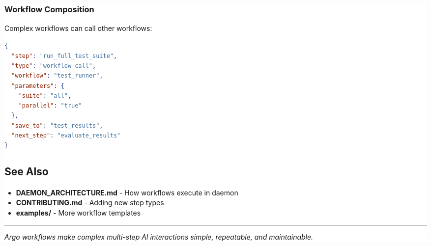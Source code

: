 ### Workflow Composition

Complex workflows can call other workflows:

```json
{
  "step": "run_full_test_suite",
  "type": "workflow_call",
  "workflow": "test_runner",
  "parameters": {
    "suite": "all",
    "parallel": "true"
  },
  "save_to": "test_results",
  "next_step": "evaluate_results"
}
```

## See Also

- **DAEMON_ARCHITECTURE.md** - How workflows execute in daemon
- **CONTRIBUTING.md** - Adding new step types
- **examples/** - More workflow templates

---

*Argo workflows make complex multi-step AI interactions simple, repeatable, and maintainable.*
